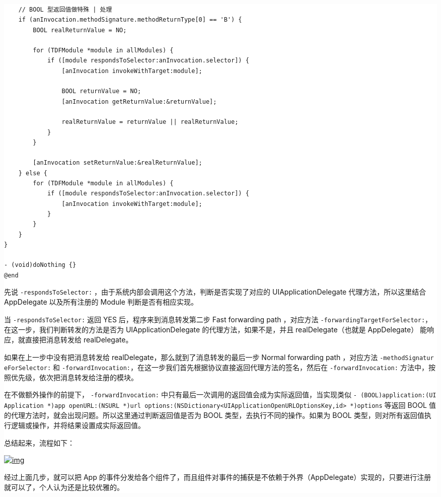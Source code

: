 ```
    // BOOL 型返回值做特殊 | 处理
    if (anInvocation.methodSignature.methodReturnType[0] == 'B') {
        BOOL realReturnValue = NO;
        
        for (TDFModule *module in allModules) {
            if ([module respondsToSelector:anInvocation.selector]) {
                [anInvocation invokeWithTarget:module];
                
                BOOL returnValue = NO;
                [anInvocation getReturnValue:&returnValue];
                
                realReturnValue = returnValue || realReturnValue;
            }
        }
        
        [anInvocation setReturnValue:&realReturnValue];
    } else {
        for (TDFModule *module in allModules) {
            if ([module respondsToSelector:anInvocation.selector]) {
                [anInvocation invokeWithTarget:module];
            }
        }
    }
}

- (void)doNothing {}
@end
```

先说 `-respondsToSelector:` ，由于系统内部会调用这个方法，判断是否实现了对应的 UIApplicationDelegate 代理方法，所以这里结合 AppDelegate 以及所有注册的 Module 判断是否有相应实现。

当 `-respondsToSelector:` 返回 YES 后，程序来到消息转发第二步 Fast forwarding path ，对应方法 `-forwardingTargetForSelector:`，在这一步，我们判断转发的方法是否为 UIApplicationDelegate 的代理方法，如果不是，并且 realDelegate（也就是 AppDelegate） 能响应，就直接把消息转发给 realDelegate。

如果在上一步中没有把消息转发给 realDelegate，那么就到了消息转发的最后一步 Normal forwarding path ，对应方法 `-methodSignatureForSelector:` 和 `-forwardInvocation:`，在这一步我们首先根据协议直接返回代理方法的签名，然后在 `-forwardInvocation:` 方法中，按照优先级，依次把消息转发给注册的模块。

在不做额外操作的前提下， `-forwardInvocation:` 中只有最后一次调用的返回值会成为实际返回值，当实现类似 `- (BOOL)application:(UIApplication *)app openURL:(NSURL *)url options:(NSDictionary<UIApplicationOpenURLOptionsKey,id> *)options` 等返回 BOOL 值的代理方法时，就会出现问题。所以这里通过判断返回值是否为 BOOL 类型，去执行不同的操作。如果为 BOOL 类型，则对所有返回值执行逻辑或操作，并将结果设置成实际返回值。

总结起来，流程如下：

[![img](https://dmanager.github.io/assets/images/2017-10-25-zu-jian-sheng-ming-zhou-qi/1509083789825.jpg)](https://dmanager.github.io/assets/images/2017-10-25-zu-jian-sheng-ming-zhou-qi/1509083789825.jpg)

经过上面几步，就可以把 App 的事件分发给各个组件了，而且组件对事件的捕获是不依赖于外界（AppDelegate）实现的，只要进行注册就可以了，个人认为还是比较优雅的。